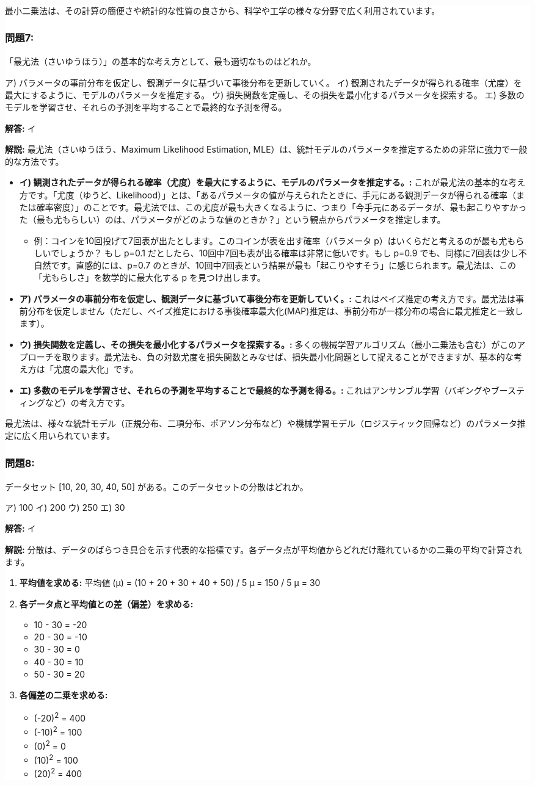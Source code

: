 最小二乗法は、その計算の簡便さや統計的な性質の良さから、科学や工学の様々な分野で広く利用されています。

### 問題7:
「最尤法（さいゆうほう）」の基本的な考え方として、最も適切なものはどれか。

ア) パラメータの事前分布を仮定し、観測データに基づいて事後分布を更新していく。
イ) 観測されたデータが得られる確率（尤度）を最大にするように、モデルのパラメータを推定する。
ウ) 損失関数を定義し、その損失を最小化するパラメータを探索する。
エ) 多数のモデルを学習させ、それらの予測を平均することで最終的な予測を得る。

**解答:** イ

**解説:**
最尤法（さいゆうほう、Maximum Likelihood Estimation, MLE）は、統計モデルのパラメータを推定するための非常に強力で一般的な方法です。

*   **イ) 観測されたデータが得られる確率（尤度）を最大にするように、モデルのパラメータを推定する。:** これが最尤法の基本的な考え方です。「尤度（ゆうど、Likelihood）」とは、「あるパラメータの値が与えられたときに、手元にある観測データが得られる確率（または確率密度）」のことです。最尤法では、この尤度が最も大きくなるように、つまり「今手元にあるデータが、最も起こりやすかった（最も尤もらしい）のは、パラメータがどのような値のときか？」という観点からパラメータを推定します。
    *   例：コインを10回投げて7回表が出たとします。このコインが表を出す確率（パラメータ p）はいくらだと考えるのが最も尤もらしいでしょうか？ もし p=0.1 だとしたら、10回中7回も表が出る確率は非常に低いです。もし p=0.9 でも、同様に7回表は少し不自然です。直感的には、p=0.7 のときが、10回中7回表という結果が最も「起こりやすそう」に感じられます。最尤法は、この「尤もらしさ」を数学的に最大化する p を見つけ出します。

*   **ア) パラメータの事前分布を仮定し、観測データに基づいて事後分布を更新していく。:** これはベイズ推定の考え方です。最尤法は事前分布を仮定しません（ただし、ベイズ推定における事後確率最大化(MAP)推定は、事前分布が一様分布の場合に最尤推定と一致します）。
*   **ウ) 損失関数を定義し、その損失を最小化するパラメータを探索する。:** 多くの機械学習アルゴリズム（最小二乗法も含む）がこのアプローチを取ります。最尤法も、負の対数尤度を損失関数とみなせば、損失最小化問題として捉えることができますが、基本的な考え方は「尤度の最大化」です。
*   **エ) 多数のモデルを学習させ、それらの予測を平均することで最終的な予測を得る。:** これはアンサンブル学習（バギングやブースティングなど）の考え方です。

最尤法は、様々な統計モデル（正規分布、二項分布、ポアソン分布など）や機械学習モデル（ロジスティック回帰など）のパラメータ推定に広く用いられています。

### 問題8:
データセット [10, 20, 30, 40, 50] がある。このデータセットの分散はどれか。

ア) 100
イ) 200
ウ) 250
エ) 30

**解答:** イ

**解説:**
分散は、データのばらつき具合を示す代表的な指標です。各データ点が平均値からどれだけ離れているかの二乗の平均で計算されます。

1.  **平均値を求める:**
    平均値 (μ) = (10 + 20 + 30 + 40 + 50) / 5
    μ = 150 / 5
    μ = 30

2.  **各データ点と平均値との差（偏差）を求める:**
    *   10 - 30 = -20
    *   20 - 30 = -10
    *   30 - 30 = 0
    *   40 - 30 = 10
    *   50 - 30 = 20

3.  **各偏差の二乗を求める:**
    *   (-20)<sup>2</sup> = 400
    *   (-10)<sup>2</sup> = 100
    *   (0)<sup>2</sup> = 0
    *   (10)<sup>2</sup> = 100
    *   (20)<sup>2</sup> = 400
